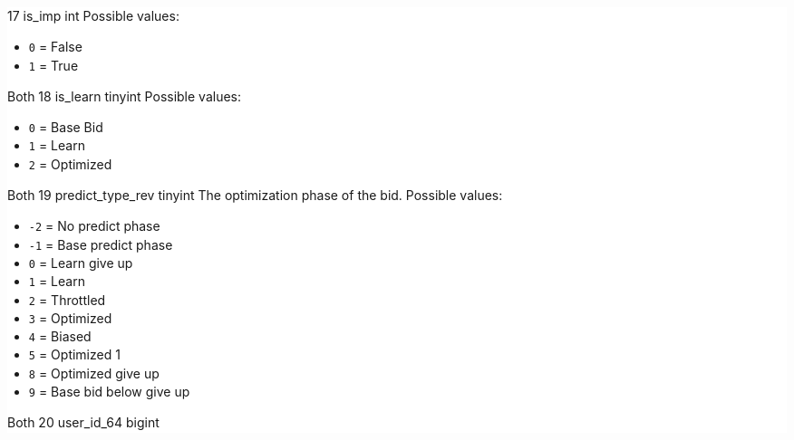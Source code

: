 <tr class="odd ">
<td class="entry cellborder"
headers="d3583e178 ">17</td>
<td class="entry cellborder"
headers="d3583e181 ">is_imp</td>
<td class="entry cellborder"
headers="d3583e184 ">int</td>
<td class="entry cellborder"
headers="d3583e187 ">Possible values:
<ul>
<li><code class="ph codeph">0</code> = False</li>
<li><code class="ph codeph">1</code> = True</li>
</ul></td>
<td class="entry cellborder"
headers="d3583e190 ">Both</td>
</tr>
<tr class="even ">
<td class="entry cellborder"
headers="d3583e178 ">18</td>
<td class="entry cellborder"
headers="d3583e181 ">is_learn</td>
<td class="entry cellborder"
headers="d3583e184 ">tinyint</td>
<td class="entry cellborder"
headers="d3583e187 ">Possible values:
<ul>
<li><code class="ph codeph">0</code> = Base Bid</li>
<li><code class="ph codeph">1</code> = Learn</li>
<li><code class="ph codeph">2</code> = Optimized</li>
</ul></td>
<td class="entry cellborder"
headers="d3583e190 ">Both</td>
</tr>
<tr class="odd ">
<td class="entry cellborder"
headers="d3583e178 ">19</td>
<td class="entry cellborder"
headers="d3583e181 ">predict_type_rev</td>
<td class="entry cellborder"
headers="d3583e184 ">tinyint</td>
<td class="entry cellborder"
headers="d3583e187 ">The optimization phase of the bid. Possible values:
<ul>
<li><code class="ph codeph">-2</code> = No predict phase</li>
<li><code class="ph codeph">-1</code> = Base predict phase</li>
<li><code class="ph codeph">0</code> = Learn give up</li>
<li><code class="ph codeph">1</code> = Learn</li>
<li><code class="ph codeph">2</code> = Throttled</li>
<li><code class="ph codeph">3</code> = Optimized</li>
<li><code class="ph codeph">4</code> = Biased</li>
<li><code class="ph codeph">5</code> = Optimized 1</li>
<li><code class="ph codeph">8</code> = Optimized give up</li>
<li><code class="ph codeph">9</code> = Base bid below give up</li>
</ul></td>
<td class="entry cellborder"
headers="d3583e190 ">Both</td>
</tr>
<tr class="even ">
<td class="entry cellborder"
headers="d3583e178 ">20</td>
<td class="entry cellborder"
headers="d3583e181 ">user_id_64</td>
<td class="entry cellborder"
headers="d3583e184 ">bigint</td>